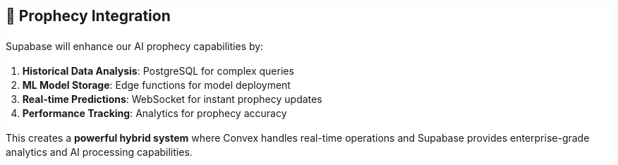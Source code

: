 
## 🔮 **Prophecy Integration**

Supabase will enhance our AI prophecy capabilities by:

1. **Historical Data Analysis**: PostgreSQL for complex queries
2. **ML Model Storage**: Edge functions for model deployment
3. **Real-time Predictions**: WebSocket for instant prophecy updates
4. **Performance Tracking**: Analytics for prophecy accuracy

This creates a **powerful hybrid system** where Convex handles real-time operations and Supabase provides enterprise-grade analytics and AI processing capabilities.
